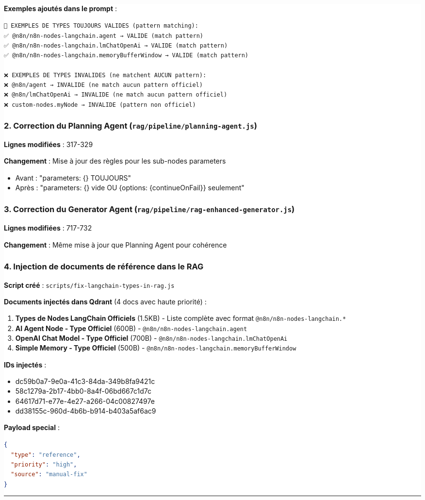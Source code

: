 **Exemples ajoutés dans le prompt** :
```
📌 EXEMPLES DE TYPES TOUJOURS VALIDES (pattern matching):
✅ @n8n/n8n-nodes-langchain.agent → VALIDE (match pattern)
✅ @n8n/n8n-nodes-langchain.lmChatOpenAi → VALIDE (match pattern)
✅ @n8n/n8n-nodes-langchain.memoryBufferWindow → VALIDE (match pattern)

❌ EXEMPLES DE TYPES INVALIDES (ne matchent AUCUN pattern):
❌ @n8n/agent → INVALIDE (ne match aucun pattern officiel)
❌ @n8n/lmChatOpenAi → INVALIDE (ne match aucun pattern officiel)
❌ custom-nodes.myNode → INVALIDE (pattern non officiel)
```

### 2. Correction du Planning Agent (`rag/pipeline/planning-agent.js`)

**Lignes modifiées** : 317-329

**Changement** : Mise à jour des règles pour les sub-nodes parameters
- Avant : "parameters: {} TOUJOURS"
- Après : "parameters: {} vide OU {options: {continueOnFail}} seulement"

### 3. Correction du Generator Agent (`rag/pipeline/rag-enhanced-generator.js`)

**Lignes modifiées** : 717-732

**Changement** : Même mise à jour que Planning Agent pour cohérence

### 4. Injection de documents de référence dans le RAG

**Script créé** : `scripts/fix-langchain-types-in-rag.js`

**Documents injectés dans Qdrant** (4 docs avec haute priorité) :
1. **Types de Nodes LangChain Officiels** (1.5KB) - Liste complète avec format `@n8n/n8n-nodes-langchain.*`
2. **AI Agent Node - Type Officiel** (600B) - `@n8n/n8n-nodes-langchain.agent`
3. **OpenAI Chat Model - Type Officiel** (700B) - `@n8n/n8n-nodes-langchain.lmChatOpenAi`
4. **Simple Memory - Type Officiel** (500B) - `@n8n/n8n-nodes-langchain.memoryBufferWindow`

**IDs injectés** :
- dc59b0a7-9e0a-41c3-84da-349b8fa9421c
- 58c1279a-2b17-4bb0-8a4f-06bd667c1d7c
- 64617d71-e77e-4e27-a266-04c00827497e
- dd38155c-960d-4b6b-b914-b403a5af6ac9

**Payload special** :
```json
{
  "type": "reference",
  "priority": "high",
  "source": "manual-fix"
}
```

---